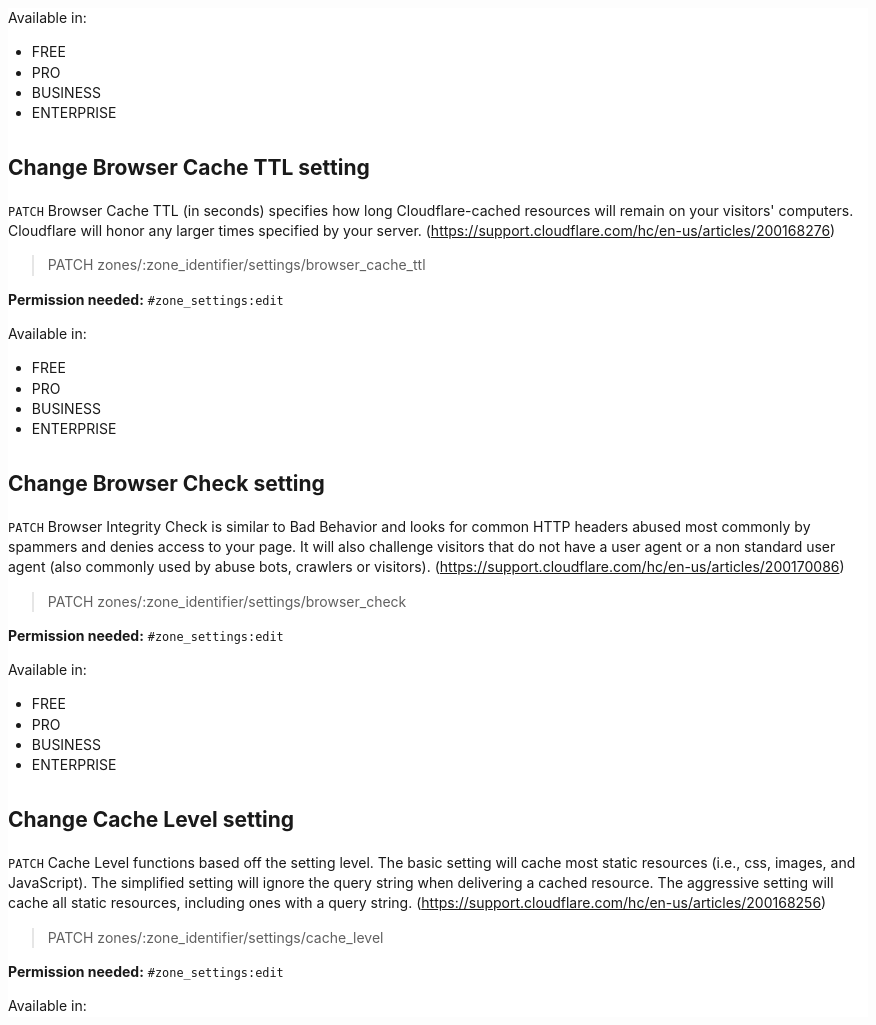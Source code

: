 Available in:

* FREE
* PRO
* BUSINESS
* ENTERPRISE


## Change Browser Cache TTL setting

`PATCH` Browser Cache TTL (in seconds) specifies how long Cloudflare-cached resources will remain on your visitors' computers. Cloudflare will honor any larger times specified by your server. (https://support.cloudflare.com/hc/en-us/articles/200168276)

> PATCH zones/:zone_identifier/settings/browser_cache_ttl

**Permission needed:** `#zone_settings:edit`

Available in:

* FREE
* PRO
* BUSINESS
* ENTERPRISE


## Change Browser Check setting

`PATCH` Browser Integrity Check is similar to Bad Behavior and looks for common HTTP headers abused most commonly by spammers and denies access to your page.  It will also challenge visitors that do not have a user agent or a non standard user agent (also commonly used by abuse bots, crawlers or visitors). (https://support.cloudflare.com/hc/en-us/articles/200170086)

> PATCH zones/:zone_identifier/settings/browser_check

**Permission needed:** `#zone_settings:edit`

Available in:

* FREE
* PRO
* BUSINESS
* ENTERPRISE


## Change Cache Level setting

`PATCH` Cache Level functions based off the setting level. The basic setting will cache most static resources (i.e., css, images, and JavaScript). The simplified setting will ignore the query string when delivering a cached resource. The aggressive setting will cache all static resources, including ones with a query string. (https://support.cloudflare.com/hc/en-us/articles/200168256)

> PATCH zones/:zone_identifier/settings/cache_level

**Permission needed:** `#zone_settings:edit`

Available in:
